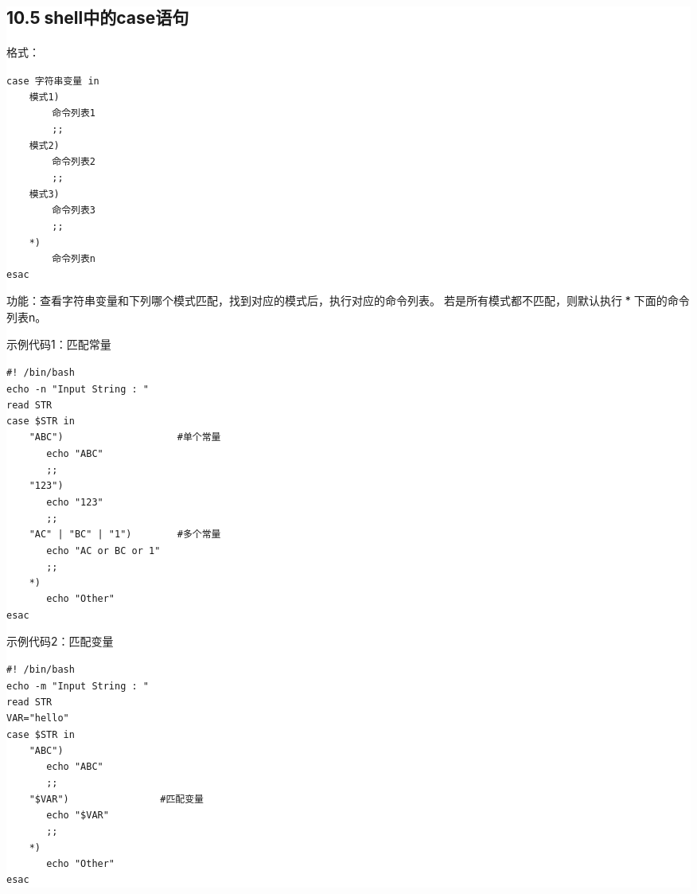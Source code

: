 ## 10.5 shell中的case语句

格式：

```shell
case 字符串变量 in
	模式1)
		命令列表1
        ;;
    模式2)
		命令列表2
        ;;
    模式3)
		命令列表3
        ;;
    *)
		命令列表n
esac
```

功能：查看字符串变量和下列哪个模式匹配，找到对应的模式后，执⾏对应的命令列表。 若是所有模式都不匹配，则默认执⾏ * 下⾯的命令列表n。

示例代码1：匹配常量

```shell
#! /bin/bash
echo -n "Input String : "
read STR
case $STR in
    "ABC")                    #单个常量
       echo "ABC"    
       ;;
    "123")
       echo "123"
       ;;
    "AC" | "BC" | "1")        #多个常量
       echo "AC or BC or 1"
       ;;
    *)
       echo "Other"
esac
```

示例代码2：匹配变量

```shell
#! /bin/bash
echo -m "Input String : "
read STR
VAR="hello"
case $STR in
    "ABC")
       echo "ABC"
       ;;
    "$VAR")                #匹配变量
       echo "$VAR"
       ;;
    *)
       echo "Other"
esac
```

